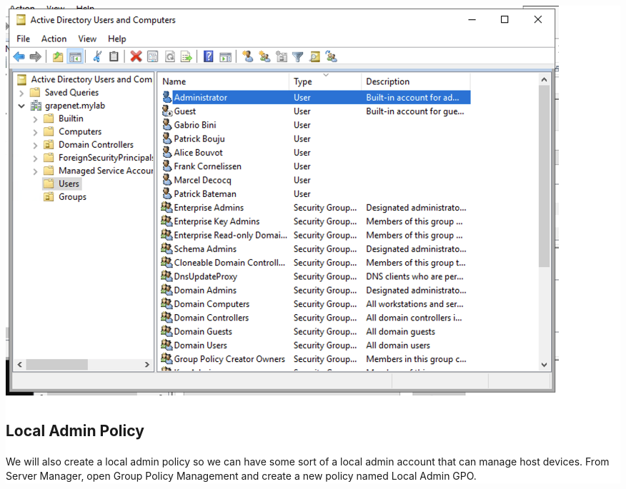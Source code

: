![Assign Groups](/Images/DC20.png)

## Local Admin Policy

We will also create a local admin policy so we can have some sort of a local admin account that can manage host devices. From Server Manager, open Group Policy Management and create a new policy named Local Admin GPO.
